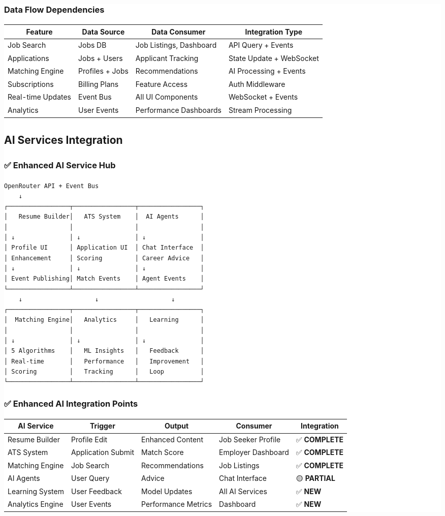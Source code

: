 ### Data Flow Dependencies
| Feature | Data Source | Data Consumer | Integration Type |
|---------|-------------|---------------|------------------|
| Job Search | Jobs DB | Job Listings, Dashboard | API Query + Events |
| Applications | Jobs + Users | Applicant Tracking | State Update + WebSocket |
| Matching Engine | Profiles + Jobs | Recommendations | AI Processing + Events |
| Subscriptions | Billing Plans | Feature Access | Auth Middleware |
| Real-time Updates | Event Bus | All UI Components | WebSocket + Events |
| Analytics | User Events | Performance Dashboards | Stream Processing |

## AI Services Integration

### ✅ Enhanced AI Service Hub
```
OpenRouter API + Event Bus
    ↓
┌─────────────────┬─────────────────┬─────────────────┐
│   Resume Builder│   ATS System    │  AI Agents      │
│                 │                 │                 │
│ ↓               │ ↓               │ ↓               │
│ Profile UI      │ Application UI  │ Chat Interface  │
│ Enhancement     │ Scoring         │ Career Advice   │
│ ↓               │ ↓               │ ↓               │
│ Event Publishing│ Match Events    │ Agent Events    │
└─────────────────┴─────────────────┴─────────────────┘
    ↓                    ↓                    ↓
┌─────────────────┬─────────────────┬─────────────────┐
│  Matching Engine│   Analytics     │   Learning      │
│                 │                 │                 │
│ ↓               │ ↓               │ ↓               │
│ 5 Algorithms    │   ML Insights   │   Feedback      │
│ Real-time       │   Performance   │   Improvement   │
│ Scoring         │   Tracking      │   Loop          │
└─────────────────┴─────────────────┴─────────────────┘
```

### ✅ Enhanced AI Integration Points
| AI Service | Trigger | Output | Consumer | Integration |
|------------|---------|--------|----------|-------------|
| Resume Builder | Profile Edit | Enhanced Content | Job Seeker Profile | ✅ **COMPLETE** |
| ATS System | Application Submit | Match Score | Employer Dashboard | ✅ **COMPLETE** |
| Matching Engine | Job Search | Recommendations | Job Listings | ✅ **COMPLETE** |
| AI Agents | User Query | Advice | Chat Interface | 🟡 **PARTIAL** |
| Learning System | User Feedback | Model Updates | All AI Services | ✅ **NEW** |
| Analytics Engine | User Events | Performance Metrics | Dashboard | ✅ **NEW** |
